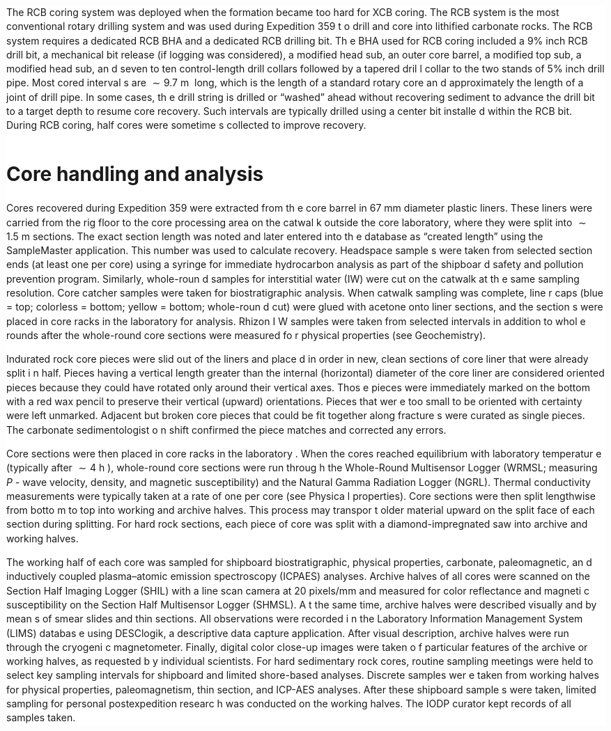 The RCB coring system was deployed when the formation became too hard for XCB coring. The RCB system is the most conventional rotary drilling system and was used during Expedition 359 t o drill and core into lithified carbonate rocks. The RCB system requires a dedicated RCB BHA and a dedicated RCB drilling bit. Th e BHA used for RCB coring included a $9\%$ inch RCB drill bit, a mechanical bit release (if logging was considered), a modified head sub, an outer core barrel, a modified top sub, a modified head sub, an d seven to ten control-length drill collars followed by a tapered dril l collar to the two stands of $5\%$ inch drill pipe. Most cored interval s are ${\sim}9.7\mathrm{~m~}$ long, which is the length of a standard rotary core an d approximately the length of a joint of drill pipe. In some cases, th e drill string is drilled or “washed” ahead without recovering sediment to advance the drill bit to a target depth to resume core recovery. Such intervals are typically drilled using a center bit installe d within the RCB bit. During RCB coring, half cores were sometime s collected to improve recovery.  

# Core handling and analysis  

Cores recovered during Expedition 359 were extracted from th e core barrel in $67~\mathrm{mm}$ diameter plastic liners. These liners were carried from the rig floor to the core processing area on the catwal k outside the core laboratory, where they were split into ${\sim}1.5~\mathrm{m}$ sections. The exact section length was noted and later entered into th e database as “created length” using the SampleMaster application. This number was used to calculate recovery. Headspace sample s were taken from selected section ends (at least one per core) using  a syringe for immediate hydrocarbon analysis as part of the shipboar d safety and pollution prevention program. Similarly, whole-roun d samples for interstitial water (IW) were cut on the catwalk at th e same sampling resolution. Core catcher samples were taken for biostratigraphic analysis. When catwalk sampling was complete, line r caps (blue $=$ top; colorless $=$ bottom; yellow $=$ bottom; whole-roun d cut) were glued with acetone onto liner sections, and the section s were placed in core racks in the laboratory for analysis. Rhizon I W samples were taken from selected intervals in addition to whol e rounds after the whole-round core sections were measured fo r physical properties (see Geochemistry).  

Indurated rock core pieces were slid out of the liners and place d in order in new, clean sections of core liner that were already split i n half. Pieces having a vertical length greater than the internal (horizontal) diameter of the core liner are considered oriented pieces because they could have rotated only around their vertical axes. Thos e pieces were immediately marked on the bottom with a red wax pencil to preserve their vertical (upward) orientations. Pieces that wer e too small to be oriented with certainty were left unmarked. Adjacent but broken core pieces that could be fit together along fracture s were curated as single pieces. The carbonate sedimentologist o n shift confirmed the piece matches and corrected any errors.  

Core sections were then placed in core racks in the laboratory . When the cores reached equilibrium with laboratory temperatur e (typically after ${\sim}4~\mathrm{h}$ ), whole-round core sections were run throug h the Whole-Round Multisensor Logger (WRMSL; measuring $P$ - wave velocity, density, and magnetic susceptibility) and the Natural Gamma Radiation Logger (NGRL). Thermal conductivity measurements were typically taken at a rate of one per core (see Physica l properties). Core sections were then split lengthwise from botto m to top into working and archive halves. This process may transpor t older material upward on the split face of each section during splitting. For hard rock sections, each piece of core was split with a diamond-impregnated saw into archive and working halves.  

The working half of each core was sampled for shipboard biostratigraphic, physical properties, carbonate, paleomagnetic, an d inductively coupled plasma–atomic emission spectroscopy (ICPAES) analyses. Archive halves of all cores were scanned on the Section Half Imaging Logger (SHIL) with a line scan camera at 20 pix$\mathrm{els}/\mathrm{mm}$ and  measured  for  color  reflectance  and  magneti c susceptibility on the Section Half Multisensor Logger (SHMSL). A t the same time, archive halves were described visually and by mean s of smear slides and thin sections. All observations were recorded i n the Laboratory Information Management System (LIMS) databas e using DESClogik, a descriptive data capture application. After visual description, archive halves were run through the cryogeni c magnetometer. Finally, digital color close-up images were taken o f particular features of the archive or working halves, as requested b y individual scientists. For hard sedimentary rock cores, routine sampling meetings were held to select key sampling intervals for shipboard and limited shore-based analyses. Discrete samples wer e taken from working halves for physical properties, paleomagnetism, thin section, and ICP-AES analyses. After these shipboard sample s were taken, limited sampling for personal postexpedition researc h was conducted on the working halves. The IODP curator kept records of all samples taken.  
